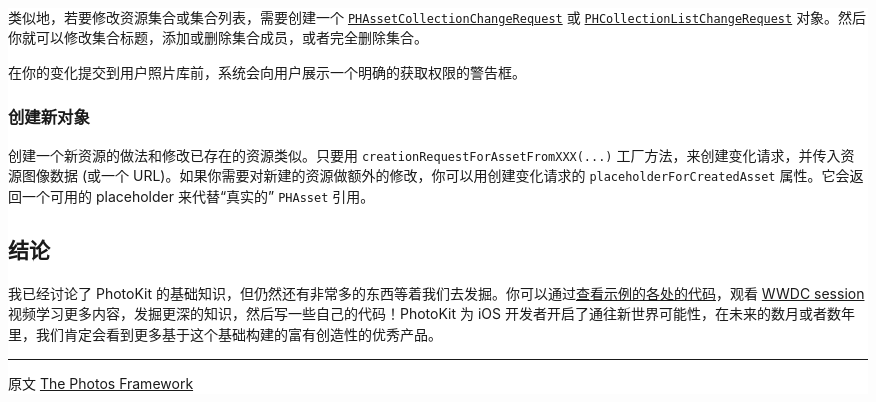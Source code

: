 类似地，若要修改资源集合或集合列表，需要创建一个 [`PHAssetCollectionChangeRequest`](https://developer.apple.com/library/ios/documentation/Photos/Reference/PHAssetCollectionChangeRequest_Class/index.html#//apple_ref/occ/cl/PHAssetCollectionChangeRequest) 或 [`PHCollectionListChangeRequest`](https://developer.apple.com/library/ios/documentation/Photos/Reference/PHCollectionListChangeRequest_Class/index.html#//apple_ref/occ/cl/PHCollectionListChangeRequest) 对象。然后你就可以修改集合标题，添加或删除集合成员，或者完全删除集合。

在你的变化提交到用户照片库前，系统会向用户展示一个明确的获取权限的警告框。

### 创建新对象

创建一个新资源的做法和修改已存在的资源类似。只要用 `creationRequestForAssetFromXXX(...)` 工厂方法，来创建变化请求，并传入资源图像数据 (或一个 URL)。如果你需要对新建的资源做额外的修改，你可以用创建变化请求的 `placeholderForCreatedAsset` 属性。它会返回一个可用的 placeholder 来代替“真实的” `PHAsset` 引用。

## 结论

我已经讨论了 PhotoKit 的基础知识，但仍然还有非常多的东西等着我们去发掘。你可以通过[查看示例的各处的代码](https://developer.apple.com/library/ios/samplecode/UsingPhotosFramework/Introduction/Intro.html#//apple_ref/doc/uid/TP40014575)，观看 [WWDC session](https://developer.apple.com/videos/wwdc/2014/?id=511) 视频学习更多内容，发掘更深的知识，然后写一些自己的代码！PhotoKit 为 iOS 开发者开启了通往新世界可能性，在未来的数月或者数年里，我们肯定会看到更多基于这个基础构建的富有创造性的优秀产品。

---

 

原文 [The Photos Framework](http://www.objc.io/issue-21/the-photos-framework.html)
